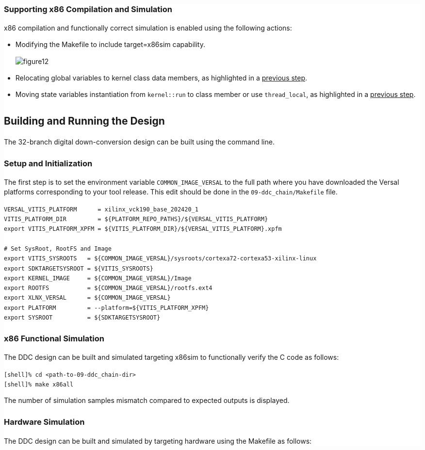 ### Supporting x86 Compilation and Simulation

x86 compilation and functionally correct simulation is enabled using the following actions:

- Modifying the Makefile to include target=x86sim capability.

  ![figure12](images/support_x86sim.png)

- Relocating global variables to kernel class data members, as highlighted in a [previous step](#relocating-global-variables-to-kernel-class-data-members).

- Moving state variables instantiation from ``kernel::run`` to class member or use ``thread_local``, as highlighted in a [previous step](#handling-state-variables-to-enable-x86sim).

## Building and Running the Design

The 32-branch digital down-conversion design can be built using the command line.

### Setup and Initialization

The first step is to set the environment variable ```COMMON_IMAGE_VERSAL``` to the full path where you have downloaded the Versal platforms corresponding to your tool release. This edit should be done in the ```09-ddc_chain/Makefile``` file.

```shell
VERSAL_VITIS_PLATFORM      = xilinx_vck190_base_202420_1
VITIS_PLATFORM_DIR         = ${PLATFORM_REPO_PATHS}/${VERSAL_VITIS_PLATFORM}
export VITIS_PLATFORM_XPFM = ${VITIS_PLATFORM_DIR}/${VERSAL_VITIS_PLATFORM}.xpfm

# Set SysRoot, RootFS and Image
export VITIS_SYSROOTS   = ${COMMON_IMAGE_VERSAL}/sysroots/cortexa72-cortexa53-xilinx-linux
export SDKTARGETSYSROOT = ${VITIS_SYSROOTS}
export KERNEL_IMAGE     = ${COMMON_IMAGE_VERSAL}/Image
export ROOTFS           = ${COMMON_IMAGE_VERSAL}/rootfs.ext4
export XLNX_VERSAL      = ${COMMON_IMAGE_VERSAL}
export PLATFORM         = --platform=${VITIS_PLATFORM_XPFM}
export SYSROOT          = ${SDKTARGETSYSROOT}
```

### x86 Functional Simulation

The DDC design can be built and simulated targeting x86sim to functionally verify the C code as follows:

```shell
[shell]% cd <path-to-09-ddc_chain-dir>
[shell]% make x86all
```

The number of simulation samples mismatch compared to expected outputs is displayed. 

### Hardware Simulation

The DDC design can be built and simulated by targeting hardware using the Makefile as follows:

